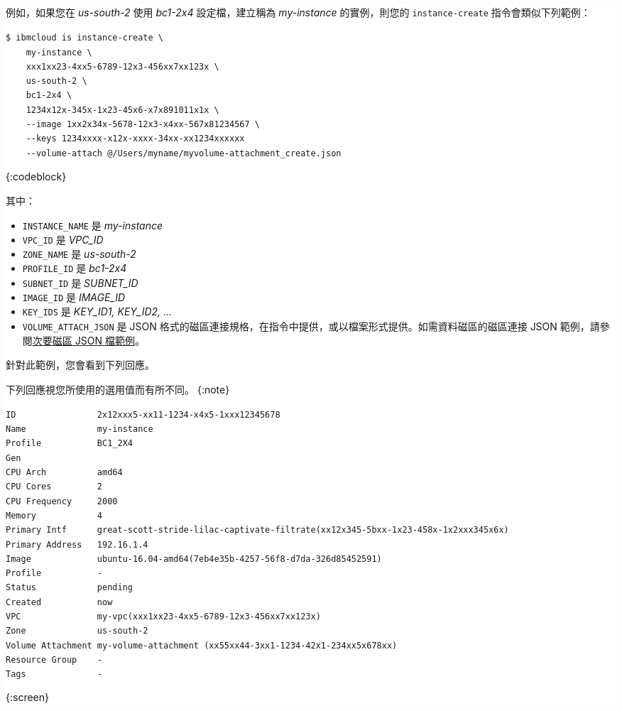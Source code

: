    例如，如果您在 _us-south-2_ 使用 _bc1-2x4_ 設定檔，建立稱為 _my-instance_ 的實例，則您的 `instance-create` 指令會類似下列範例：

   ```
   $ ibmcloud is instance-create \
       my-instance \
       xxx1xx23-4xx5-6789-12x3-456xx7xx123x \
       us-south-2 \
       bc1-2x4 \
       1234x12x-345x-1x23-45x6-x7x891011x1x \
       --image 1xx2x34x-5678-12x3-x4xx-567x81234567 \
       --keys 1234xxxx-x12x-xxxx-34xx-xx1234xxxxxx
       --volume-attach @/Users/myname/myvolume-attachment_create.json
   ```
   {:codeblock}

   其中：
   - `INSTANCE_NAME` 是 _my-instance_
   - `VPC_ID` 是 _VPC_ID_
   - `ZONE_NAME` 是 _us-south-2_
   - `PROFILE_ID` 是 _bc1-2x4_
   - `SUBNET_ID` 是 _SUBNET_ID_
   - `IMAGE_ID` 是 _IMAGE_ID_
   - `KEY_IDS` 是 _KEY_ID1, KEY_ID2, ..._
   - `VOLUME_ATTACH_JSON` 是 JSON 格式的磁區連接規格，在指令中提供，或以檔案形式提供。如需資料磁區的磁區連接 JSON 範例，請參閱[次要磁區 JSON 檔範例](/docs/vpc-on-classic-vsi?topic=vpc-on-classic-vsi-storage#secondary-volume-byok-json)。

   針對此範例，您會看到下列回應。 
   
   下列回應視您所使用的選用值而有所不同。
   {:note}
   
   ```
   ID                2x12xxx5-xx11-1234-x4x5-1xxx12345678
   Name              my-instance
   Profile           BC1_2X4
   Gen               
   CPU Arch          amd64
   CPU Cores         2
   CPU Frequency     2000
   Memory            4
   Primary Intf      great-scott-stride-lilac-captivate-filtrate(xx12x345-5bxx-1x23-458x-1x2xxx345x6x)   
   Primary Address   192.16.1.4
   Image             ubuntu-16.04-amd64(7eb4e35b-4257-56f8-d7da-326d85452591)   
   Profile           -
   Status            pending
   Created           now
   VPC               my-vpc(xxx1xx23-4xx5-6789-12x3-456xx7xx123x)
   Zone              us-south-2
   Volume Attachment my-volume-attachment (xx55xx44-3xx1-1234-42x1-234xx5x678xx)
   Resource Group    -   
   Tags              -   
   ```
   {:screen}
